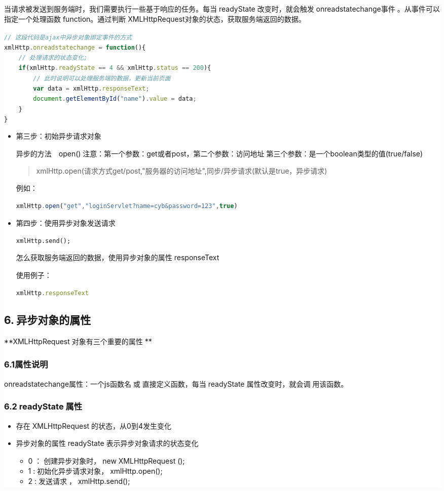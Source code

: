 当请求被发送到服务端时，我们需要执行一些基于响应的任务。每当 readyState 改变时，就会触发 onreadstatechange事件 。从事件可以指定一个处理函数 function。通过判断 XMLHttpRequest对象的状态，获取服务端返回的数据。

```javascript
// 这段代码是ajax中异步对象绑定事件的方式
xmlHttp.onreadstatechange = function(){
    // 处理请求的状态变化;
    if(xmlHttp.readyState == 4 && xmlHttp.status == 200){
        // 此时说明可以处理服务端的数据，更新当前页面
        var data = xmlHttp.responseText;
        document.getElementById("name").value = data;
    }
}
```

- 第三步：初始异步请求对象

  异步的方法　open()
  注意：第一个参数：get或者post，第二个参数：访问地址 第三个参数：是一个boolean类型的值(true/false)
  > xmlHttp.open(请求方式get/post,"服务器的访问地址",同步/异步请求(默认是true，异步请求)

  例如：
  
  ```javascript
  xmlHttp.open("get","loginServlet?name=cyb&password=123",true)
  ```
  
- 第四步：使用异步对象发送请求

  ```
  xmlHttp.send();
  ```

  怎么获取服务端返回的数据，使用异步对象的属性 responseText 

  使用例子：

  ```javascript
  xmlHttp.responseText
  ```


## 6. 异步对象的属性 

**XMLHttpRequest 对象有三个重要的属性 **

### 6.1属性说明

onreadstatechange属性：一个js函数名 或 直接定义函数，每当 readyState 属性改变时，就会调											  用该函数。

### 6.2 readyState 属性

- 存在 XMLHttpRequest 的状态，从0到4发生变化

- 异步对象的属性 readyState 表示异步对象请求的状态变化

  - 0 ： 创建异步对象时， new XMLHttpRequest ();
  - 1 :   初始化异步请求对象， xmlHttp.open();
  - 2 :   发送请求 ， xmlHttp.send();
